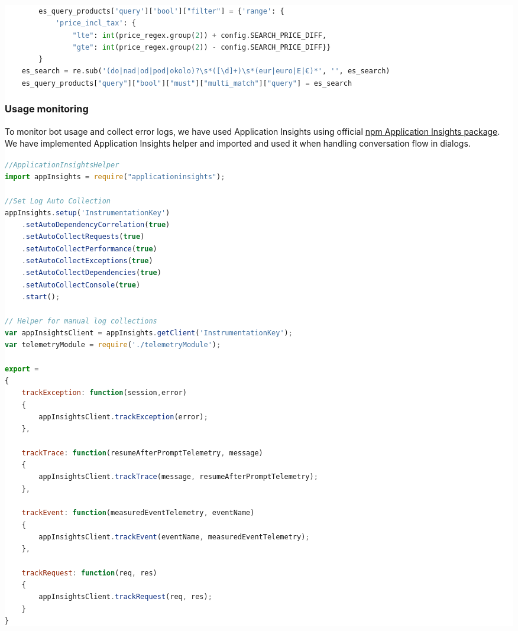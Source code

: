 ~~~~python
        es_query_products['query']['bool']["filter"] = {'range': {
            'price_incl_tax': {
                "lte": int(price_regex.group(2)) + config.SEARCH_PRICE_DIFF,
                "gte": int(price_regex.group(2)) - config.SEARCH_PRICE_DIFF}}
        }
    es_search = re.sub('(do|nad|od|pod|okolo)?\s*([\d]+)\s*(eur|euro|E|€)*', '', es_search)
    es_query_products["query"]["bool"]["must"]["multi_match"]["query"] = es_search

~~~~



### Usage monitoring  

To monitor bot usage and collect error logs, we have used Application Insights using official [npm Application Insights package](https://www.npmjs.com/package/applicationinsights). We have implemented Application Insights helper and imported and used it when handling conversation flow in dialogs.

```javascript
//ApplicationInsightsHelper
import appInsights = require("applicationinsights");

//Set Log Auto Collection
appInsights.setup('InstrumentationKey')
    .setAutoDependencyCorrelation(true)
    .setAutoCollectRequests(true)
    .setAutoCollectPerformance(true)
    .setAutoCollectExceptions(true)
    .setAutoCollectDependencies(true)
    .setAutoCollectConsole(true)
    .start();
	
// Helper for manual log collections
var appInsightsClient = appInsights.getClient('InstrumentationKey');
var telemetryModule = require('./telemetryModule');

export =  
{
    trackException: function(session,error)
    {
        appInsightsClient.trackException(error);
    },

    trackTrace: function(resumeAfterPromptTelemetry, message)
    {
        appInsightsClient.trackTrace(message, resumeAfterPromptTelemetry);
    },
    
    trackEvent: function(measuredEventTelemetry, eventName)
    {
        appInsightsClient.trackEvent(eventName, measuredEventTelemetry);
    },
    
    trackRequest: function(req, res)
    {
        appInsightsClient.trackRequest(req, res);
    }
}
```
